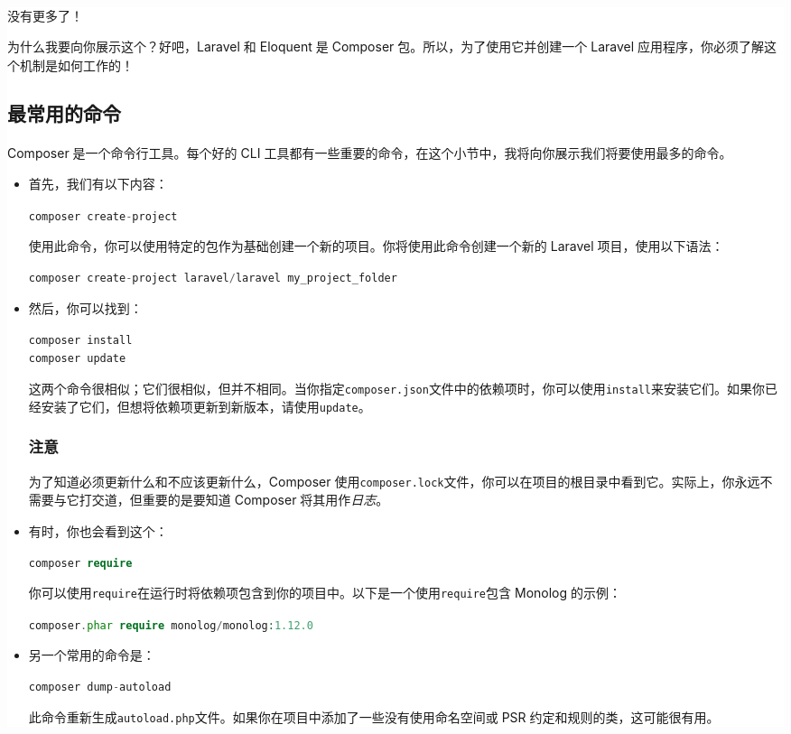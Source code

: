 没有更多了！

为什么我要向你展示这个？好吧，Laravel 和 Eloquent 是 Composer 包。所以，为了使用它并创建一个 Laravel 应用程序，你必须了解这个机制是如何工作的！

## 最常用的命令

Composer 是一个命令行工具。每个好的 CLI 工具都有一些重要的命令，在这个小节中，我将向你展示我们将要使用最多的命令。

+   首先，我们有以下内容：

    ```php
    composer create-project

    ```

    使用此命令，你可以使用特定的包作为基础创建一个新的项目。你将使用此命令创建一个新的 Laravel 项目，使用以下语法：

    ```php
    composer create-project laravel/laravel my_project_folder

    ```

+   然后，你可以找到：

    ```php
    composer install
    composer update

    ```

    这两个命令很相似；它们很相似，但并不相同。当你指定`composer.json`文件中的依赖项时，你可以使用`install`来安装它们。如果你已经安装了它们，但想将依赖项更新到新版本，请使用`update`。

    ### 注意

    为了知道必须更新什么和不应该更新什么，Composer 使用`composer.lock`文件，你可以在项目的根目录中看到它。实际上，你永远不需要与它打交道，但重要的是要知道 Composer 将其用作*日志*。

+   有时，你也会看到这个：

    ```php
    composer require

    ```

    你可以使用`require`在运行时将依赖项包含到你的项目中。以下是一个使用`require`包含 Monolog 的示例：

    ```php
    composer.phar require monolog/monolog:1.12.0

    ```

+   另一个常用的命令是：

    ```php
    composer dump-autoload

    ```

    此命令重新生成`autoload.php`文件。如果你在项目中添加了一些没有使用命名空间或 PSR 约定和规则的类，这可能很有用。
